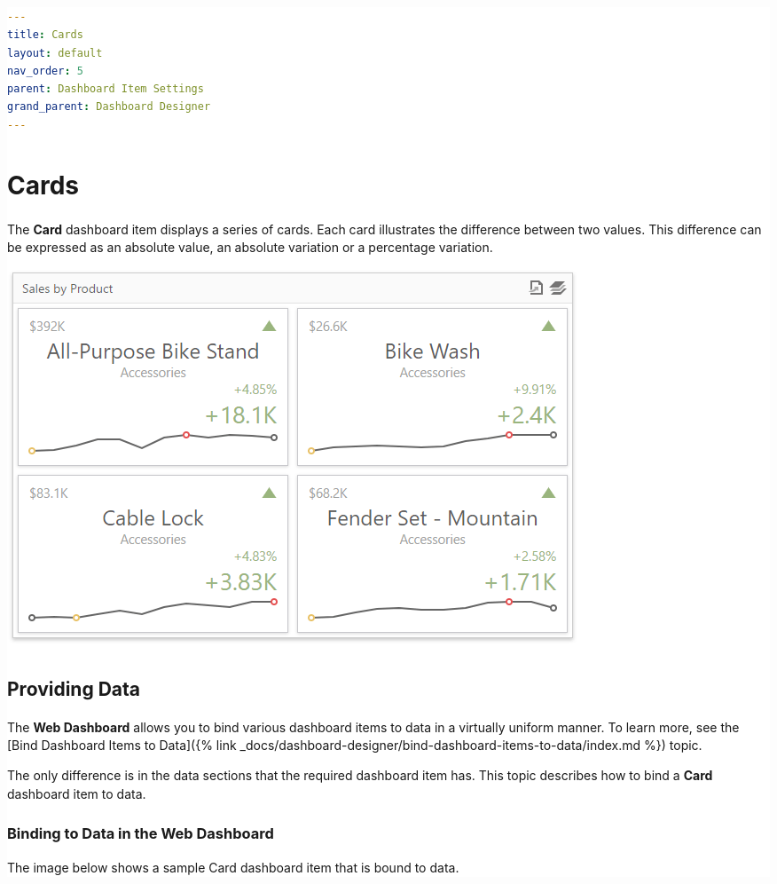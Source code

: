 ```yaml
---
title: Cards
layout: default
nav_order: 5
parent: Dashboard Item Settings
grand_parent: Dashboard Designer
---
```

# Cards
The **Card** dashboard item displays a series of cards. Each card illustrates the difference between two values. This difference can be expressed as an absolute value, an absolute variation or a percentage variation.

![wdd-dashboard-items-cards](/assets/images/dashboards/img125117.png)

## Providing Data
The **Web Dashboard** allows you to bind various dashboard items to data in a virtually uniform manner. To learn more, see the [Bind Dashboard Items to Data]({% link _docs/dashboard-designer/bind-dashboard-items-to-data/index.md %}) topic.

The only difference is in the data sections that the required dashboard item has. This topic describes how to bind a **Card** dashboard item to data.

### Binding to Data in the Web Dashboard
The image below shows a sample Card dashboard item that is bound to data.
